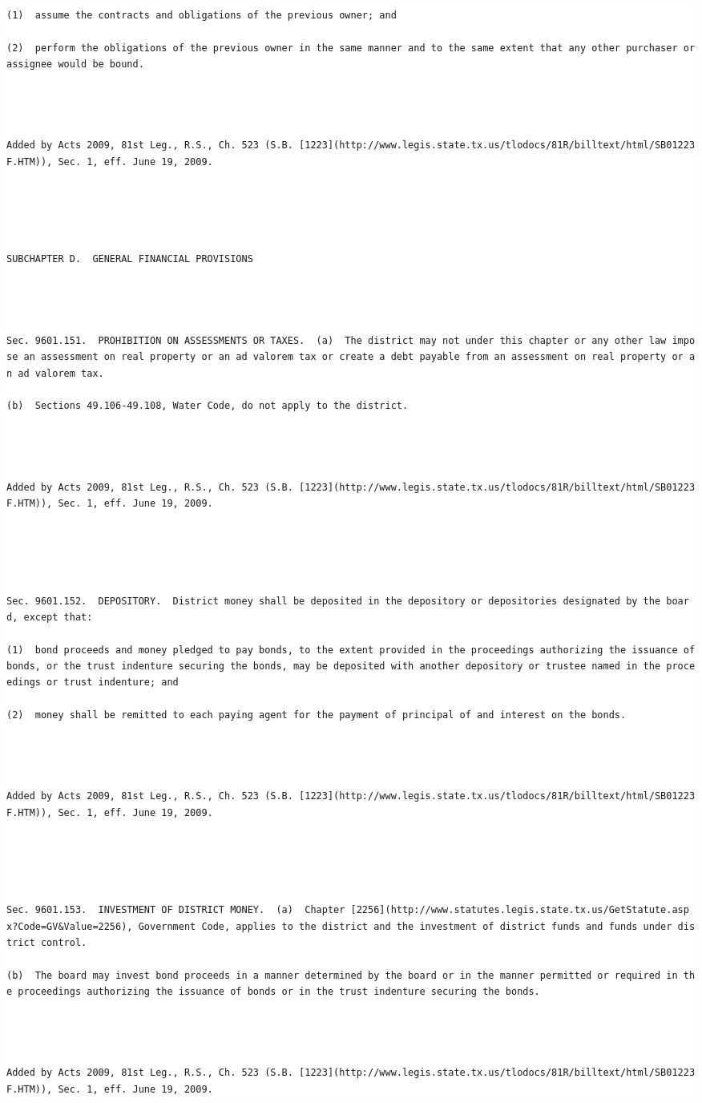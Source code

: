     (1)  assume the contracts and obligations of the previous owner; and
    
    (2)  perform the obligations of the previous owner in the same manner and to the same extent that any other purchaser or assignee would be bound.
    
    
    
    
    Added by Acts 2009, 81st Leg., R.S., Ch. 523 (S.B. [1223](http://www.legis.state.tx.us/tlodocs/81R/billtext/html/SB01223F.HTM)), Sec. 1, eff. June 19, 2009.
    
    
    
    
    
    SUBCHAPTER D.  GENERAL FINANCIAL PROVISIONS
    
      
    
    
    Sec. 9601.151.  PROHIBITION ON ASSESSMENTS OR TAXES.  (a)  The district may not under this chapter or any other law impose an assessment on real property or an ad valorem tax or create a debt payable from an assessment on real property or an ad valorem tax.
    
    (b)  Sections 49.106-49.108, Water Code, do not apply to the district.
    
    
    
    
    Added by Acts 2009, 81st Leg., R.S., Ch. 523 (S.B. [1223](http://www.legis.state.tx.us/tlodocs/81R/billtext/html/SB01223F.HTM)), Sec. 1, eff. June 19, 2009.
    
    
    
    
    
    Sec. 9601.152.  DEPOSITORY.  District money shall be deposited in the depository or depositories designated by the board, except that:
    
    (1)  bond proceeds and money pledged to pay bonds, to the extent provided in the proceedings authorizing the issuance of bonds, or the trust indenture securing the bonds, may be deposited with another depository or trustee named in the proceedings or trust indenture; and
    
    (2)  money shall be remitted to each paying agent for the payment of principal of and interest on the bonds.
    
    
    
    
    Added by Acts 2009, 81st Leg., R.S., Ch. 523 (S.B. [1223](http://www.legis.state.tx.us/tlodocs/81R/billtext/html/SB01223F.HTM)), Sec. 1, eff. June 19, 2009.
    
    
    
    
    
    Sec. 9601.153.  INVESTMENT OF DISTRICT MONEY.  (a)  Chapter [2256](http://www.statutes.legis.state.tx.us/GetStatute.aspx?Code=GV&Value=2256), Government Code, applies to the district and the investment of district funds and funds under district control.
    
    (b)  The board may invest bond proceeds in a manner determined by the board or in the manner permitted or required in the proceedings authorizing the issuance of bonds or in the trust indenture securing the bonds.
    
    
    
    
    Added by Acts 2009, 81st Leg., R.S., Ch. 523 (S.B. [1223](http://www.legis.state.tx.us/tlodocs/81R/billtext/html/SB01223F.HTM)), Sec. 1, eff. June 19, 2009.
    